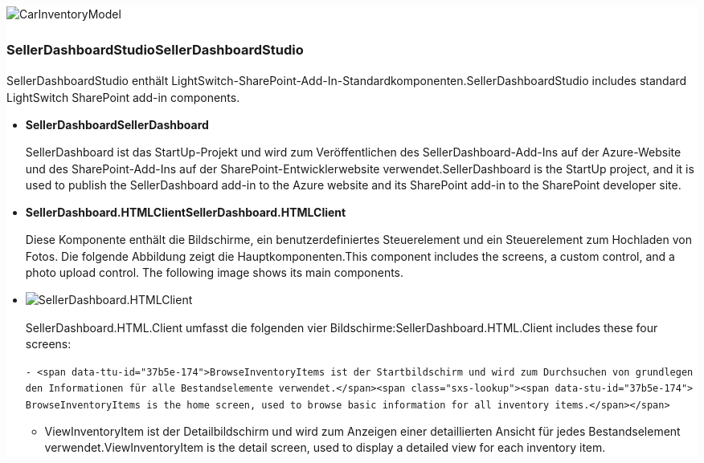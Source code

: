 
 
![CarInventoryModel](../../images/1a814b3b-76a3-4a5c-8eef-550893728499.jpg)
 

 

 

### <a name="sellerdashboardstudio"></a><span data-ttu-id="37b5e-165">SellerDashboardStudio</span><span class="sxs-lookup"><span data-stu-id="37b5e-165">SellerDashboardStudio</span></span>

<span data-ttu-id="37b5e-166">SellerDashboardStudio enthält LightSwitch-SharePoint-Add-In-Standardkomponenten.</span><span class="sxs-lookup"><span data-stu-id="37b5e-166">SellerDashboardStudio includes standard LightSwitch SharePoint add-in components.</span></span>
 

 

-  <span data-ttu-id="37b5e-167">**SellerDashboard**</span><span class="sxs-lookup"><span data-stu-id="37b5e-167">**SellerDashboard**</span></span>
    
    <span data-ttu-id="37b5e-168">SellerDashboard ist das StartUp-Projekt und wird zum Veröffentlichen des SellerDashboard-Add-Ins auf der Azure-Website und des SharePoint-Add-Ins auf der SharePoint-Entwicklerwebsite verwendet.</span><span class="sxs-lookup"><span data-stu-id="37b5e-168">SellerDashboard is the StartUp project, and it is used to publish the SellerDashboard add-in to the Azure website and its SharePoint add-in to the SharePoint developer site.</span></span>
    
 
-  <span data-ttu-id="37b5e-169">**SellerDashboard.HTMLClient**</span><span class="sxs-lookup"><span data-stu-id="37b5e-169">**SellerDashboard.HTMLClient**</span></span>
    
    <span data-ttu-id="37b5e-p119">Diese Komponente enthält die Bildschirme, ein benutzerdefiniertes Steuerelement und ein Steuerelement zum Hochladen von Fotos. Die folgende Abbildung zeigt die Hauptkomponenten.</span><span class="sxs-lookup"><span data-stu-id="37b5e-p119">This component includes the screens, a custom control, and a photo upload control. The following image shows its main components.</span></span>
    
 
- 
  ![SellerDashboard.HTMLClient](../../images/89aa8c23-f8f2-410e-b021-7b0959e11586.jpg)
 

    <span data-ttu-id="37b5e-173">SellerDashboard.HTML.Client umfasst die folgenden vier Bildschirme:</span><span class="sxs-lookup"><span data-stu-id="37b5e-173">SellerDashboard.HTML.Client includes these four screens:</span></span>
    
 

      - <span data-ttu-id="37b5e-174">BrowseInventoryItems ist der Startbildschirm und wird zum Durchsuchen von grundlegenden Informationen für alle Bestandselemente verwendet.</span><span class="sxs-lookup"><span data-stu-id="37b5e-174">BrowseInventoryItems is the home screen, used to browse basic information for all inventory items.</span></span>
    
 
  - <span data-ttu-id="37b5e-175">ViewInventoryItem ist der Detailbildschirm und wird zum Anzeigen einer detaillierten Ansicht für jedes Bestandselement verwendet.</span><span class="sxs-lookup"><span data-stu-id="37b5e-175">ViewInventoryItem is the detail screen, used to display a detailed view for each inventory item.</span></span>
    